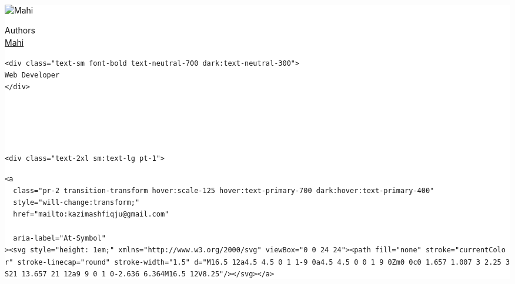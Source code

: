 




  
  



  
  
  
    
  
  
  

<div class="flex pt-12 pb-4">
  
  
  <img
    class="mr-4 h-24 w-24 rounded-full"
    width="96"
    height="96"
    alt="Mahi"
  src="/author/mahi/avatar_hu10126536164823327884.jpg"
  loading="lazy"
  />
  
  <div class="place-self-center">
    <div class="text-[0.6rem] uppercase leading-3 text-neutral-500 dark:text-neutral-400">
      Authors
    </div>
    <div class="font-semibold leading-6 text-neutral-800 dark:text-neutral-300">
      <a href="http://localhost:1313/" class="no-underline">
      Mahi
      </a>
    </div>

    
    <div class="text-sm font-bold text-neutral-700 dark:text-neutral-300">
    Web Developer
    </div>
    


    

    <div class="text-2xl sm:text-lg pt-1">

      
<div class="flex flex-wrap text-neutral-500 dark:text-neutral-300">
  
    
    
    
    
    <a
      class="pr-2 transition-transform hover:scale-125 hover:text-primary-700 dark:hover:text-primary-400"
      style="will-change:transform;"
      href="mailto:kazimashfiqju@gmail.com"
      
      aria-label="At-Symbol"
    ><svg style="height: 1em;" xmlns="http://www.w3.org/2000/svg" viewBox="0 0 24 24"><path fill="none" stroke="currentColor" stroke-linecap="round" stroke-width="1.5" d="M16.5 12a4.5 4.5 0 1 1-9 0a4.5 4.5 0 0 1 9 0Zm0 0c0 1.657 1.007 3 2.25 3S21 13.657 21 12a9 9 0 1 0-2.636 6.364M16.5 12V8.25"/></svg></a>
  